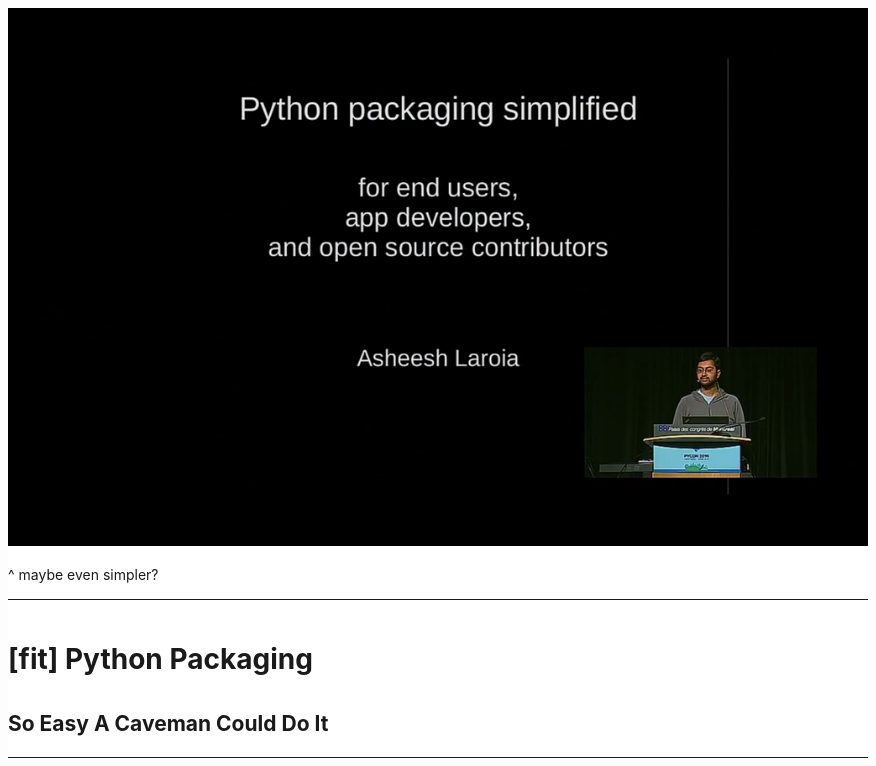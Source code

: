 ![](images/packaging_simplified.png)

^ maybe even simpler?

---

# [fit] Python Packaging
## So Easy A Caveman Could Do It

---
